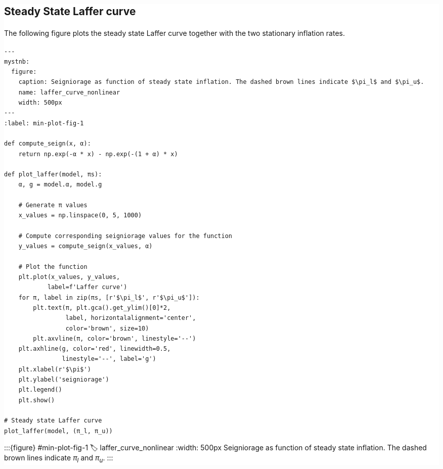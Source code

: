 ## Steady State Laffer curve

The following figure plots the steady state Laffer curve together with the two stationary inflation rates.

```{code-cell} ipython3
---
mystnb:
  figure:
    caption: Seigniorage as function of steady state inflation. The dashed brown lines indicate $\pi_l$ and $\pi_u$.
    name: laffer_curve_nonlinear
    width: 500px
---
:label: min-plot-fig-1

def compute_seign(x, α):
    return np.exp(-α * x) - np.exp(-(1 + α) * x) 

def plot_laffer(model, πs):
    α, g = model.α, model.g
    
    # Generate π values
    x_values = np.linspace(0, 5, 1000)

    # Compute corresponding seigniorage values for the function
    y_values = compute_seign(x_values, α)

    # Plot the function
    plt.plot(x_values, y_values, 
            label=f'Laffer curve')
    for π, label in zip(πs, [r'$\pi_l$', r'$\pi_u$']):
        plt.text(π, plt.gca().get_ylim()[0]*2, 
                 label, horizontalalignment='center',
                 color='brown', size=10)
        plt.axvline(π, color='brown', linestyle='--')
    plt.axhline(g, color='red', linewidth=0.5, 
                linestyle='--', label='g')
    plt.xlabel(r'$\pi$')
    plt.ylabel('seigniorage')
    plt.legend()
    plt.show()

# Steady state Laffer curve
plot_laffer(model, (π_l, π_u))
```

:::{figure} #min-plot-fig-1
:label: laffer_curve_nonlinear
:width: 500px
Seigniorage as function of steady state inflation. The dashed brown lines indicate $\pi_l$ and $\pi_u$.
:::
